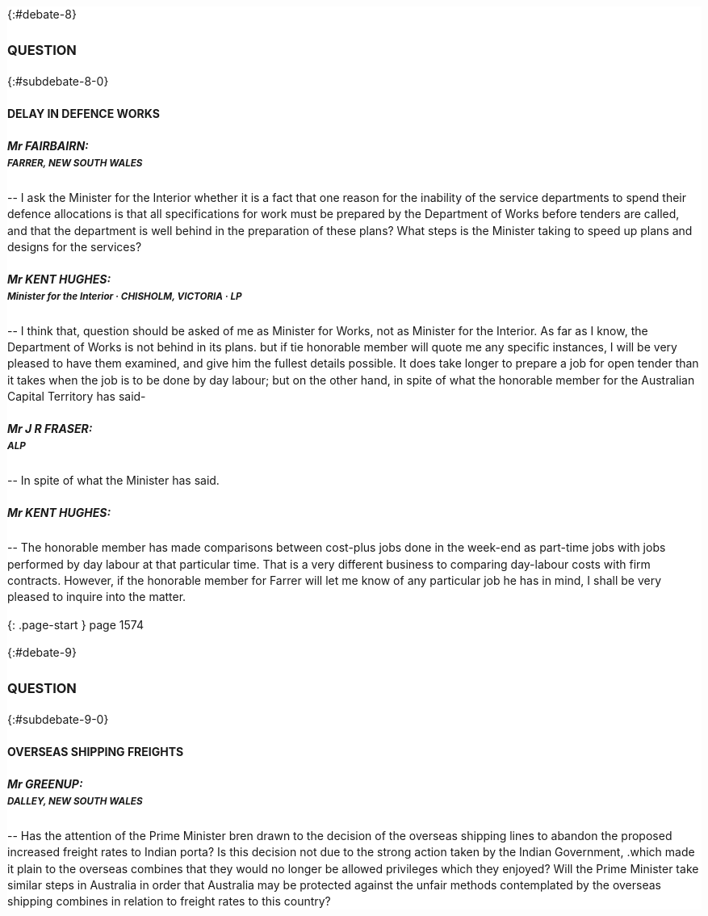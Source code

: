 {:#debate-8}
### QUESTION

{:#subdebate-8-0}
#### DELAY IN DEFENCE WORKS

##### Mr FAIRBAIRN:<br><small class="text-muted">FARRER, NEW SOUTH WALES</small>

-- I ask the Minister for the Interior whether it is a fact that one reason for the inability of the service departments to spend their defence allocations is that all specifications for work must be prepared by the Department of Works before tenders are called, and that the department is well behind in the preparation of these plans? What steps is the Minister taking to speed up plans and designs for the services? 

##### Mr KENT HUGHES:<br><small class="text-muted">Minister for the Interior &middot; CHISHOLM, VICTORIA &middot; LP</small>

-- I think that, question should be asked of me as Minister for Works, not as Minister for the Interior. As far as I know, the Department of Works is not behind in its plans.  but if tie honorable member will quote me any specific instances, I will be very pleased to have them examined, and give him the fullest details possible. It does take longer to prepare a job for open tender than it takes when the job is to be done by day labour; but on the other hand, in spite of what the honorable member for the Australian Capital Territory has said- 

##### Mr J R FRASER:<br><small class="text-muted">ALP</small>

--  In spite of what the Minister has said. 

##### Mr KENT HUGHES:

-- The honorable member has made comparisons between cost-plus jobs done in the week-end as part-time jobs with jobs performed by day labour at that particular time. That is a very different business to comparing day-labour costs with firm contracts. However, if the honorable member for Farrer will let me know of any particular job he has in mind, I shall be very pleased to inquire into the matter. 

{: .page-start }
page 1574

{:#debate-9}
### QUESTION

{:#subdebate-9-0}
#### OVERSEAS SHIPPING FREIGHTS

##### Mr GREENUP:<br><small class="text-muted">DALLEY, NEW SOUTH WALES</small>

-- Has the attention of the Prime Minister bren drawn to the decision of the overseas shipping lines to abandon the proposed increased freight rates to Indian porta? Is this decision not due to the strong action taken by the Indian Government, .which made it plain to the overseas combines that they would no longer be allowed privileges which they enjoyed? Will the Prime Minister take similar steps in Australia in order that Australia may be protected against the unfair methods contemplated by the overseas shipping combines in relation to freight rates to this country? 
